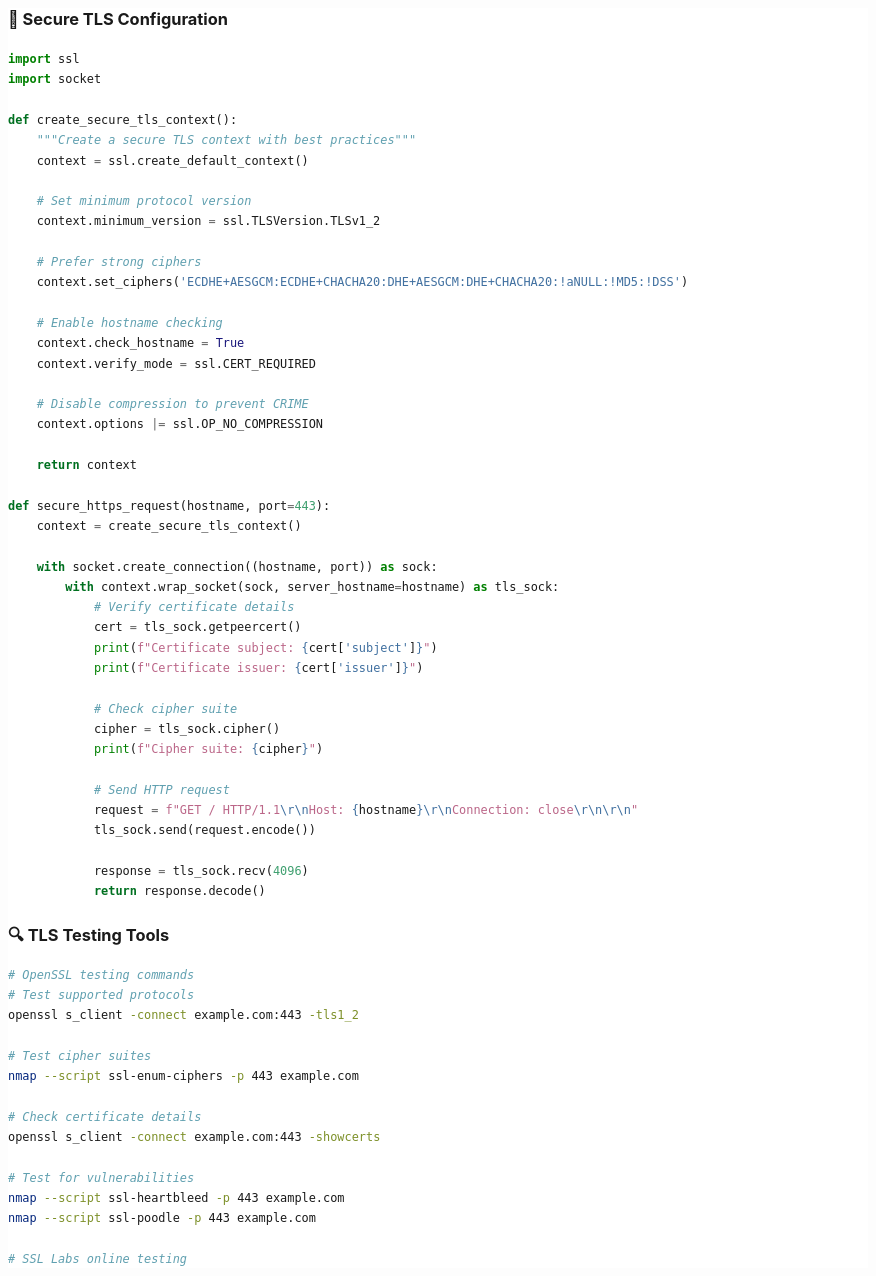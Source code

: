 ### 🔧 Secure TLS Configuration
```python
import ssl
import socket

def create_secure_tls_context():
    """Create a secure TLS context with best practices"""
    context = ssl.create_default_context()
    
    # Set minimum protocol version
    context.minimum_version = ssl.TLSVersion.TLSv1_2
    
    # Prefer strong ciphers
    context.set_ciphers('ECDHE+AESGCM:ECDHE+CHACHA20:DHE+AESGCM:DHE+CHACHA20:!aNULL:!MD5:!DSS')
    
    # Enable hostname checking
    context.check_hostname = True
    context.verify_mode = ssl.CERT_REQUIRED
    
    # Disable compression to prevent CRIME
    context.options |= ssl.OP_NO_COMPRESSION
    
    return context

def secure_https_request(hostname, port=443):
    context = create_secure_tls_context()
    
    with socket.create_connection((hostname, port)) as sock:
        with context.wrap_socket(sock, server_hostname=hostname) as tls_sock:
            # Verify certificate details
            cert = tls_sock.getpeercert()
            print(f"Certificate subject: {cert['subject']}")
            print(f"Certificate issuer: {cert['issuer']}")
            
            # Check cipher suite
            cipher = tls_sock.cipher()
            print(f"Cipher suite: {cipher}")
            
            # Send HTTP request
            request = f"GET / HTTP/1.1\r\nHost: {hostname}\r\nConnection: close\r\n\r\n"
            tls_sock.send(request.encode())
            
            response = tls_sock.recv(4096)
            return response.decode()
```

### 🔍 TLS Testing Tools
```bash
# OpenSSL testing commands
# Test supported protocols
openssl s_client -connect example.com:443 -tls1_2

# Test cipher suites
nmap --script ssl-enum-ciphers -p 443 example.com

# Check certificate details
openssl s_client -connect example.com:443 -showcerts

# Test for vulnerabilities
nmap --script ssl-heartbleed -p 443 example.com
nmap --script ssl-poodle -p 443 example.com

# SSL Labs online testing
```